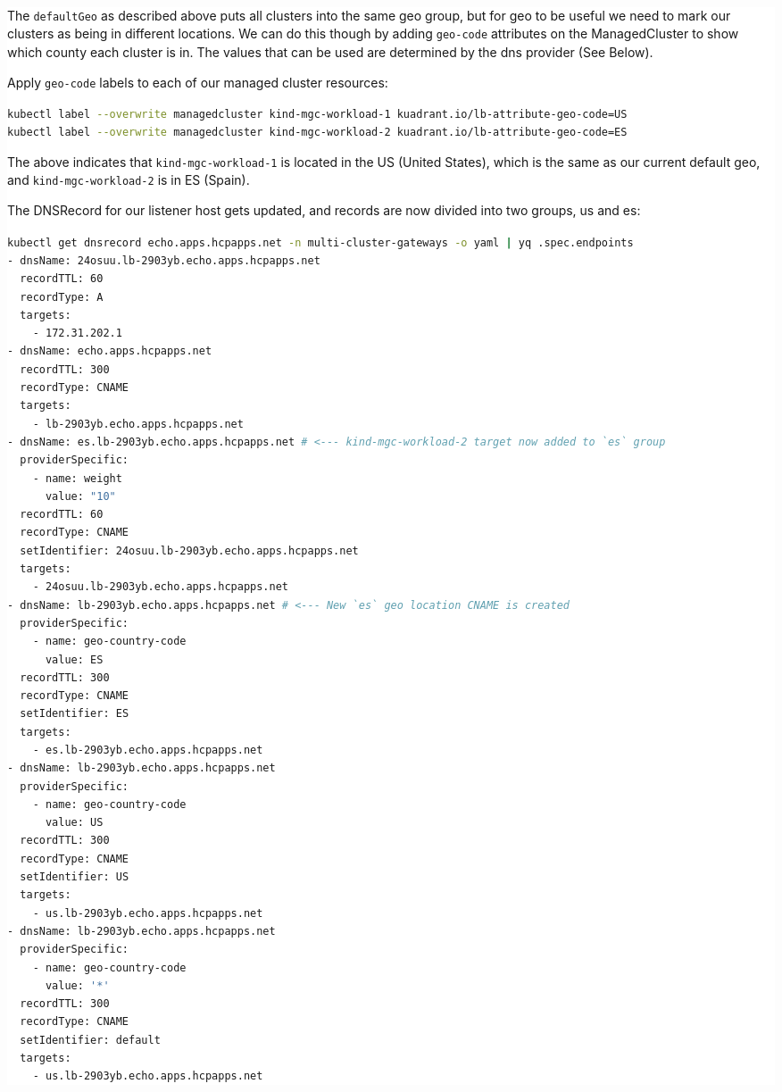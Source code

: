 The `defaultGeo` as described above puts all clusters into the same geo group, but for geo to be useful we need to mark our clusters as being in different locations.
We can do this though by adding `geo-code` attributes on the ManagedCluster to show which county each cluster is in. The values that can be used are determined by the dns provider (See Below). 

Apply `geo-code` labels to each of our managed cluster resources:
```bash
kubectl label --overwrite managedcluster kind-mgc-workload-1 kuadrant.io/lb-attribute-geo-code=US
kubectl label --overwrite managedcluster kind-mgc-workload-2 kuadrant.io/lb-attribute-geo-code=ES
```

The above indicates that `kind-mgc-workload-1` is located in the US (United States), which is the same as our current default geo, and `kind-mgc-workload-2` is in ES (Spain).

The DNSRecord for our listener host gets updated, and records are now divided into two groups, us and es:
```bash
kubectl get dnsrecord echo.apps.hcpapps.net -n multi-cluster-gateways -o yaml | yq .spec.endpoints
- dnsName: 24osuu.lb-2903yb.echo.apps.hcpapps.net
  recordTTL: 60
  recordType: A
  targets:
    - 172.31.202.1
- dnsName: echo.apps.hcpapps.net
  recordTTL: 300
  recordType: CNAME
  targets:
    - lb-2903yb.echo.apps.hcpapps.net
- dnsName: es.lb-2903yb.echo.apps.hcpapps.net # <--- kind-mgc-workload-2 target now added to `es` group
  providerSpecific:
    - name: weight
      value: "10"
  recordTTL: 60
  recordType: CNAME
  setIdentifier: 24osuu.lb-2903yb.echo.apps.hcpapps.net
  targets:
    - 24osuu.lb-2903yb.echo.apps.hcpapps.net
- dnsName: lb-2903yb.echo.apps.hcpapps.net # <--- New `es` geo location CNAME is created
  providerSpecific:
    - name: geo-country-code
      value: ES
  recordTTL: 300
  recordType: CNAME
  setIdentifier: ES
  targets:
    - es.lb-2903yb.echo.apps.hcpapps.net
- dnsName: lb-2903yb.echo.apps.hcpapps.net
  providerSpecific:
    - name: geo-country-code
      value: US
  recordTTL: 300
  recordType: CNAME
  setIdentifier: US
  targets:
    - us.lb-2903yb.echo.apps.hcpapps.net
- dnsName: lb-2903yb.echo.apps.hcpapps.net
  providerSpecific:
    - name: geo-country-code
      value: '*'
  recordTTL: 300
  recordType: CNAME
  setIdentifier: default
  targets:
    - us.lb-2903yb.echo.apps.hcpapps.net
```